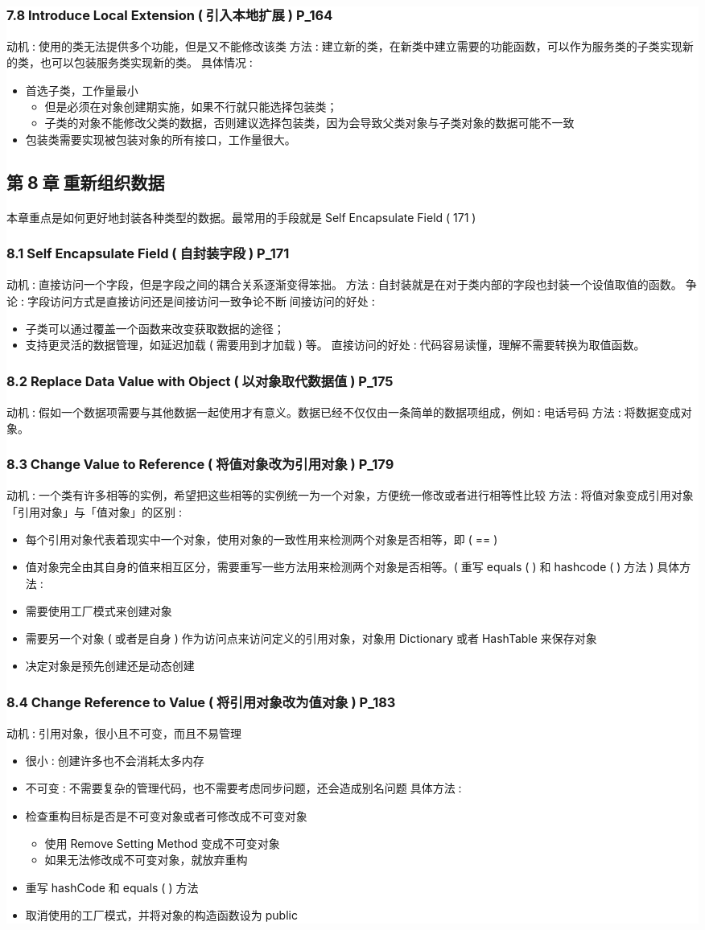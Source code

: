 ### 7.8 Introduce Local Extension ( 引入本地扩展 ) P_164

动机 : 使用的类无法提供多个功能，但是又不能修改该类
方法 : 建立新的类，在新类中建立需要的功能函数，可以作为服务类的子类实现新的类，也可以包装服务类实现新的类。
具体情况 :

-   首选子类，工作量最小
    -   但是必须在对象创建期实施，如果不行就只能选择包装类；
    -   子类的对象不能修改父类的数据，否则建议选择包装类，因为会导致父类对象与子类对象的数据可能不一致
-   包装类需要实现被包装对象的所有接口，工作量很大。

## 第 8 章 重新组织数据

本章重点是如何更好地封装各种类型的数据。最常用的手段就是 Self Encapsulate Field ( 171 )

### 8.1 Self Encapsulate Field ( 自封装字段 ) P_171

动机 : 直接访问一个字段，但是字段之间的耦合关系逐渐变得笨拙。
方法 : 自封装就是在对于类内部的字段也封装一个设值取值的函数。
争论 : 字段访问方式是直接访问还是间接访问一致争论不断
间接访问的好处 :

-   子类可以通过覆盖一个函数来改变获取数据的途径；
-   支持更灵活的数据管理，如延迟加载 ( 需要用到才加载 ) 等。
直接访问的好处 : 代码容易读懂，理解不需要转换为取值函数。

### 8.2 Replace Data Value with Object ( 以对象取代数据值 ) P_175

动机 : 假如一个数据项需要与其他数据一起使用才有意义。数据已经不仅仅由一条简单的数据项组成，例如 : 电话号码
方法 : 将数据变成对象。

### 8.3 Change Value to Reference ( 将值对象改为引用对象 ) P_179

动机 : 一个类有许多相等的实例，希望把这些相等的实例统一为一个对象，方便统一修改或者进行相等性比较
方法 : 将值对象变成引用对象
「引用对象」与「值对象」的区别 :

-   每个引用对象代表着现实中一个对象，使用对象的一致性用来检测两个对象是否相等，即 ( == )
-   值对象完全由其自身的值来相互区分，需要重写一些方法用来检测两个对象是否相等。( 重写 equals ( ) 和 hashcode ( ) 方法 )
具体方法 :

-   需要使用工厂模式来创建对象
-   需要另一个对象 ( 或者是自身 ) 作为访问点来访问定义的引用对象，对象用 Dictionary 或者 HashTable 来保存对象
-   决定对象是预先创建还是动态创建

### 8.4 Change Reference to Value ( 将引用对象改为值对象 ) P_183

动机 : 引用对象，很小且不可变，而且不易管理

-   很小 : 创建许多也不会消耗太多内存
-   不可变 : 不需要复杂的管理代码，也不需要考虑同步问题，还会造成别名问题
具体方法 :

-   检查重构目标是否是不可变对象或者可修改成不可变对象
    -   使用 Remove Setting Method 变成不可变对象
    -   如果无法修改成不可变对象，就放弃重构
-   重写 hashCode 和 equals ( ) 方法
-   取消使用的工厂模式，并将对象的构造函数设为 public
